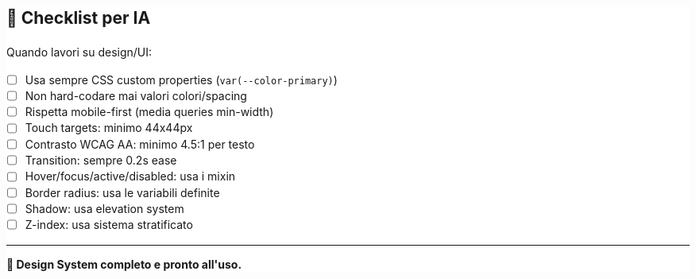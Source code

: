 
## 🤖 Checklist per IA

Quando lavori su design/UI:

- [ ] Usa sempre CSS custom properties (`var(--color-primary)`)
- [ ] Non hard-codare mai valori colori/spacing
- [ ] Rispetta mobile-first (media queries min-width)
- [ ] Touch targets: minimo 44x44px
- [ ] Contrasto WCAG AA: minimo 4.5:1 per testo
- [ ] Transition: sempre 0.2s ease
- [ ] Hover/focus/active/disabled: usa i mixin
- [ ] Border radius: usa le variabili definite
- [ ] Shadow: usa elevation system
- [ ] Z-index: usa sistema stratificato

---

**🎨 Design System completo e pronto all'uso.**
